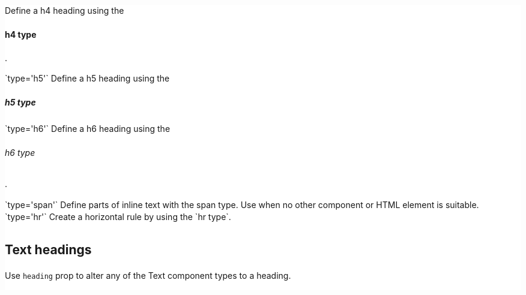 <td data-kitid="tabledata-[15, 1]-cj4n6fj6f0002d8ufkgq6e6px"><span>Define a h4 heading using the

#### h4 type

.</span></td>

</tr>

<tr data-kitid="tablerow-16-cj4n6fj6f0002d8ufkgq6e6px">

<td colspan="1" data-kitid="tabledata-[16, 0]-cj4n6fj6f0002d8ufkgq6e6px">`type='h5'`</td>

<td data-kitid="tabledata-[16, 1]-cj4n6fj6f0002d8ufkgq6e6px"><span>Define a h5 heading using the

##### h5 type</span> </td>

</tr>

<tr data-kitid="tablerow-17-cj4n6fj6f0002d8ufkgq6e6px">

<td colspan="1" data-kitid="tabledata-[17, 0]-cj4n6fj6f0002d8ufkgq6e6px">`type='h6'`</td>

<td data-kitid="tabledata-[17, 1]-cj4n6fj6f0002d8ufkgq6e6px"><span>Define a h6 heading using the

###### h6 type

.</span></td>

</tr>

<tr data-kitid="tablerow-18-cj4n6fj6f0002d8ufkgq6e6px">

<td colspan="1" data-kitid="tabledata-[18, 0]-cj4n6fj6f0002d8ufkgq6e6px">`type='span'`</td>

<td data-kitid="tabledata-[18, 1]-cj4n6fj6f0002d8ufkgq6e6px"><span>Define parts of inline text with the <span class="uk-display-inline" data-kitid="cj4n6fjaw000ld8ufyqns6wqg">span type</span>. Use when no other component or HTML element is suitable.</span></td>

</tr>

<tr data-kitid="tablerow-19-cj4n6fj6f0002d8ufkgq6e6px">

<td colspan="1" data-kitid="tabledata-[19, 0]-cj4n6fj6f0002d8ufkgq6e6px">`type='hr'`</td>

<td data-kitid="tabledata-[19, 1]-cj4n6fj6f0002d8ufkgq6e6px"><span>Create a horizontal rule by using the `hr type`.</span></td>

</tr>

</tbody>

</table>

## Text headings

<span>Use `heading` prop to alter any of the Text component types to a heading.</span>

<table class="uk-table" data-kitid="cj4n6fjb8000md8ufed41261j">

<thead>

<tr>
